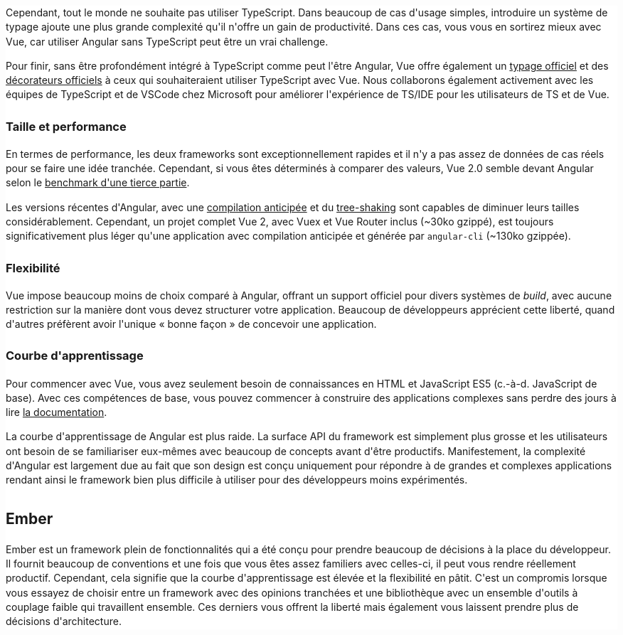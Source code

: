 Cependant, tout le monde ne souhaite pas utiliser TypeScript. Dans beaucoup de cas d'usage simples, introduire un système de typage ajoute une plus grande complexité qu'il n'offre un gain de productivité. Dans ces cas, vous vous en sortirez mieux avec Vue, car utiliser Angular sans TypeScript peut être un vrai challenge.

Pour finir, sans être profondément intégré à TypeScript comme peut l'être Angular, Vue offre également un [typage officiel](https://github.com/vuejs/vue/tree/dev/types) et des [décorateurs officiels](https://github.com/vuejs/vue-class-component) à ceux qui souhaiteraient utiliser TypeScript avec Vue. Nous collaborons également activement avec les équipes de TypeScript et de VSCode chez Microsoft pour améliorer l'expérience de TS/IDE pour les utilisateurs de TS et de Vue.

### Taille et performance

En termes de performance, les deux frameworks sont exceptionnellement rapides et il n'y a pas assez de données de cas réels pour se faire une idée tranchée. Cependant, si vous êtes déterminés à comparer des valeurs, Vue 2.0 semble devant Angular selon le [benchmark d'une tierce partie](http://stefankrause.net/js-frameworks-benchmark4/webdriver-ts/table.html).

Les versions récentes d'Angular, avec une [compilation anticipée](https://fr.wikipedia.org/wiki/Compilation_anticip%C3%A9e) et du [tree-shaking](https://en.wikipedia.org/wiki/Tree_shaking) sont capables de diminuer leurs tailles considérablement. Cependant, un projet complet Vue 2, avec Vuex et Vue Router inclus (~30ko gzippé), est toujours significativement plus léger qu'une application avec compilation anticipée et générée par `angular-cli` (~130ko gzippée).

### Flexibilité

Vue impose beaucoup moins de choix comparé à Angular, offrant un support officiel pour divers systèmes de *build*, avec aucune restriction sur la manière dont vous devez structurer votre application. Beaucoup de développeurs apprécient cette liberté, quand d'autres préfèrent avoir l'unique « bonne façon » de concevoir une application.

### Courbe d'apprentissage

Pour commencer avec Vue, vous avez seulement besoin de connaissances en HTML et JavaScript ES5 (c.-à-d. JavaScript de base). Avec ces compétences de base, vous pouvez commencer à construire des applications complexes sans perdre des jours à lire [la documentation](https://vuejs.org/v2/guide/).

La courbe d'apprentissage de Angular est plus raide. La surface API du framework est simplement plus grosse et les utilisateurs ont besoin de se familiariser eux-mêmes avec beaucoup de concepts avant d'être productifs. Manifestement, la complexité d'Angular est largement due au fait que son design est conçu uniquement pour répondre à de grandes et complexes applications rendant ainsi le framework bien plus difficile à utiliser pour des développeurs moins expérimentés.

## Ember

Ember est un framework plein de fonctionnalités qui a été conçu pour prendre beaucoup de décisions à la place du développeur. Il fournit beaucoup de conventions et une fois que vous êtes assez familiers avec celles-ci, il peut vous rendre réellement productif. Cependant, cela signifie que la courbe d'apprentissage est élevée et la flexibilité en pâtit. C'est un compromis lorsque vous essayez de choisir entre un framework avec des opinions tranchées et une bibliothèque avec un ensemble d'outils à couplage faible qui travaillent ensemble. Ces derniers vous offrent la liberté mais également vous laissent prendre plus de décisions d'architecture.

